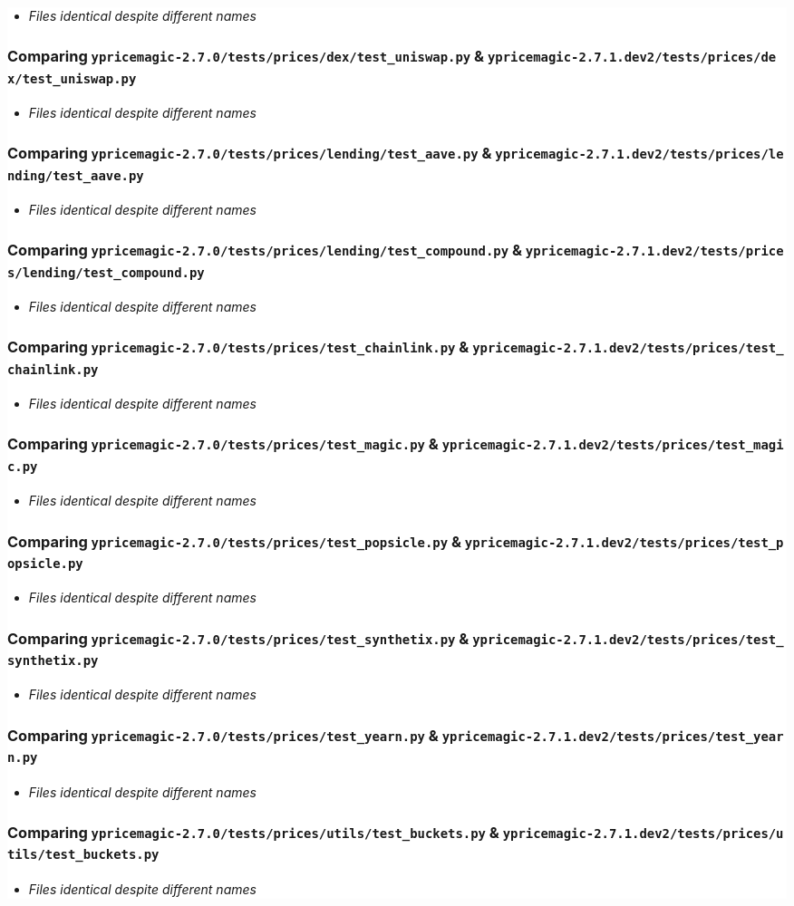  * *Files identical despite different names*

### Comparing `ypricemagic-2.7.0/tests/prices/dex/test_uniswap.py` & `ypricemagic-2.7.1.dev2/tests/prices/dex/test_uniswap.py`

 * *Files identical despite different names*

### Comparing `ypricemagic-2.7.0/tests/prices/lending/test_aave.py` & `ypricemagic-2.7.1.dev2/tests/prices/lending/test_aave.py`

 * *Files identical despite different names*

### Comparing `ypricemagic-2.7.0/tests/prices/lending/test_compound.py` & `ypricemagic-2.7.1.dev2/tests/prices/lending/test_compound.py`

 * *Files identical despite different names*

### Comparing `ypricemagic-2.7.0/tests/prices/test_chainlink.py` & `ypricemagic-2.7.1.dev2/tests/prices/test_chainlink.py`

 * *Files identical despite different names*

### Comparing `ypricemagic-2.7.0/tests/prices/test_magic.py` & `ypricemagic-2.7.1.dev2/tests/prices/test_magic.py`

 * *Files identical despite different names*

### Comparing `ypricemagic-2.7.0/tests/prices/test_popsicle.py` & `ypricemagic-2.7.1.dev2/tests/prices/test_popsicle.py`

 * *Files identical despite different names*

### Comparing `ypricemagic-2.7.0/tests/prices/test_synthetix.py` & `ypricemagic-2.7.1.dev2/tests/prices/test_synthetix.py`

 * *Files identical despite different names*

### Comparing `ypricemagic-2.7.0/tests/prices/test_yearn.py` & `ypricemagic-2.7.1.dev2/tests/prices/test_yearn.py`

 * *Files identical despite different names*

### Comparing `ypricemagic-2.7.0/tests/prices/utils/test_buckets.py` & `ypricemagic-2.7.1.dev2/tests/prices/utils/test_buckets.py`

 * *Files identical despite different names*

